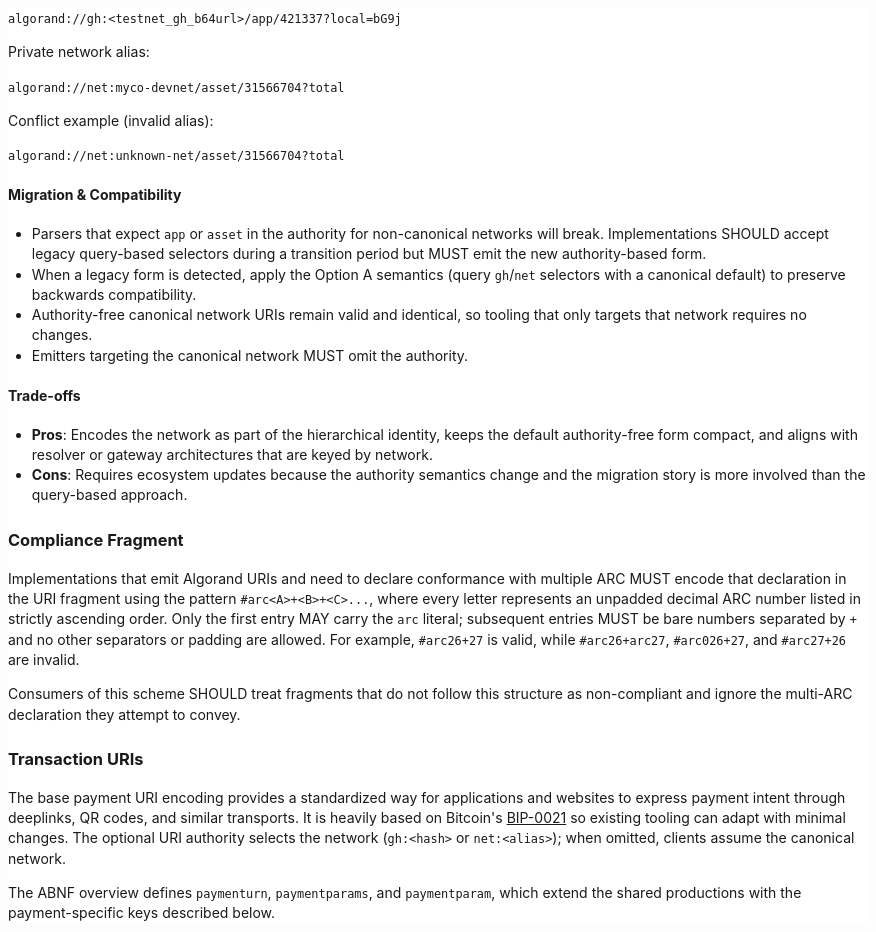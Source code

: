 ```
algorand://gh:<testnet_gh_b64url>/app/421337?local=bG9j
```

Private network alias:

```
algorand://net:myco-devnet/asset/31566704?total
```

Conflict example (invalid alias):

```
algorand://net:unknown-net/asset/31566704?total
```

#### Migration & Compatibility

- Parsers that expect `app` or `asset` in the authority for non-canonical networks will break. Implementations SHOULD accept legacy query-based selectors during a transition period but MUST emit the new authority-based form.
- When a legacy form is detected, apply the Option A semantics (query `gh`/`net` selectors with a canonical default) to preserve backwards compatibility.
- Authority-free canonical network URIs remain valid and identical, so tooling that only targets that network requires no changes.
- Emitters targeting the canonical network MUST omit the authority.

#### Trade-offs

- **Pros**: Encodes the network as part of the hierarchical identity, keeps the default authority-free form compact, and aligns with resolver or gateway architectures that are keyed by network.
- **Cons**: Requires ecosystem updates because the authority semantics change and the migration story is more involved than the query-based approach.

### Compliance Fragment

Implementations that emit Algorand URIs and need to declare conformance with multiple ARC MUST encode that declaration in the URI fragment using the pattern `#arc<A>+<B>+<C>...`, where every letter represents an unpadded decimal ARC number listed in strictly ascending order. Only the first entry MAY carry the `arc` literal; subsequent entries MUST be bare numbers separated by `+` and no other separators or padding are allowed. For example, `#arc26+27` is valid, while `#arc26+arc27`, `#arc026+27`, and `#arc27+26` are invalid.

Consumers of this scheme SHOULD treat fragments that do not follow this structure as non-compliant and ignore the multi-ARC declaration they attempt to convey.

### Transaction URIs

The base payment URI encoding provides a standardized way for applications and websites to express payment intent through deeplinks, QR codes, and similar transports. It is heavily based on Bitcoin's <a href="https://github.com/bitcoin/bips/blob/master/bip-0021.mediawiki">BIP-0021</a> so existing tooling can adapt with minimal changes. The optional URI authority selects the network (`gh:<hash>` or `net:<alias>`); when omitted, clients assume the canonical network.

The ABNF overview defines `paymenturn`, `paymentparams`, and `paymentparam`, which extend the shared productions with the payment-specific keys described below.
